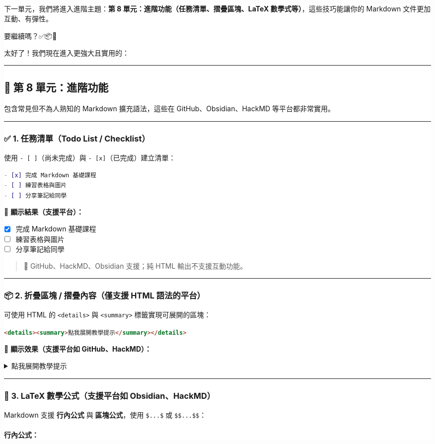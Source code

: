 
下一單元，我們將進入進階主題：**第 8 單元：進階功能（任務清單、摺疊區塊、LaTeX 數學式等）**，這些技巧能讓你的 Markdown 文件更加互動、有彈性。

要繼續嗎？✅📦🧮

太好了！我們現在進入更強大且實用的：

---

## 🧰 第 8 單元：進階功能

包含常見但不為人熟知的 Markdown 擴充語法，這些在 GitHub、Obsidian、HackMD 等平台都非常實用。

---

### ✅ 1. 任務清單（Todo List / Checklist）

使用 `- [ ]`（尚未完成）與 `- [x]`（已完成）建立清單：

```markdown
- [x] 完成 Markdown 基礎課程
- [ ] 練習表格與圖片
- [ ] 分享筆記給同學
```

📘 **顯示結果（支援平台）：**

* [x] 完成 Markdown 基礎課程
* [ ] 練習表格與圖片
* [ ] 分享筆記給同學

> 📌 GitHub、HackMD、Obsidian 支援；純 HTML 輸出不支援互動功能。

---

### 📦 2. 折疊區塊 / 摺疊內容（僅支援 HTML 語法的平台）

可使用 HTML 的 `<details>` 與 `<summary>` 標籤實現可展開的區塊：

```markdown
<details><summary>點我展開教學提示</summary></details>
```

📘 **顯示效果（支援平台如 GitHub、HackMD）：**

<details>
<summary>點我展開教學提示</summary>

這裡是折疊區塊中的內容，可以用來放補充說明、程式碼或延伸練習。

</details>

---

### 🧮 3. LaTeX 數學公式（支援平台如 Obsidian、HackMD）

Markdown 支援 **行內公式** 與 **區塊公式**，使用 `$...$` 或 `$$...$$`：

#### 行內公式：
